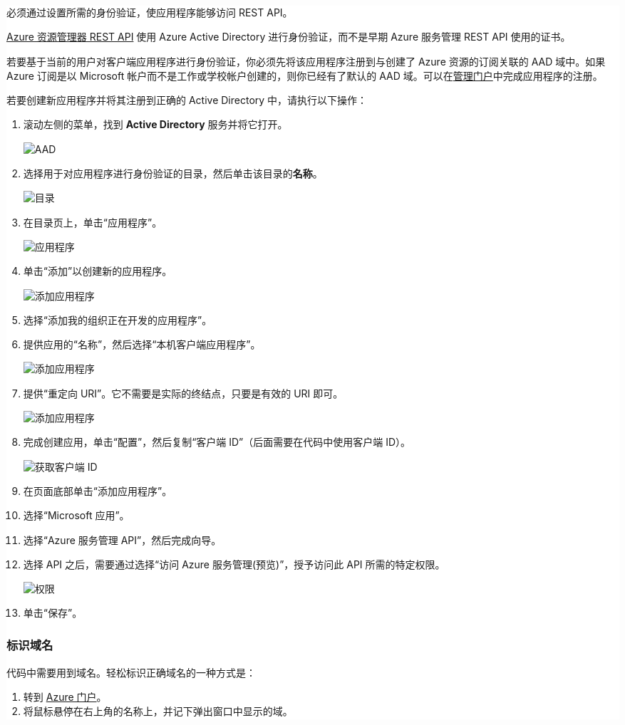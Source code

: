 必须通过设置所需的身份验证，使应用程序能够访问 REST API。

[Azure 资源管理器 REST API](https://msdn.microsoft.com/zh-cn/library/azure/dn948464.aspx) 使用 Azure Active Directory 进行身份验证，而不是早期 Azure 服务管理 REST API 使用的证书。

若要基于当前的用户对客户端应用程序进行身份验证，你必须先将该应用程序注册到与创建了 Azure 资源的订阅关联的 AAD 域中。如果 Azure 订阅是以 Microsoft 帐户而不是工作或学校帐户创建的，则你已经有了默认的 AAD 域。可以在[管理门户](https://manage.windowsazure.cn/)中完成应用程序的注册。

若要创建新应用程序并将其注册到正确的 Active Directory 中，请执行以下操作：

1. 滚动左侧的菜单，找到 **Active Directory** 服务并将它打开。

    ![AAD][1]

2. 选择用于对应用程序进行身份验证的目录，然后单击该目录的**名称**。

    ![目录][4]

3. 在目录页上，单击“应用程序”。

    ![应用程序][5]

4. 单击“添加”以创建新的应用程序。

    ![添加应用程序][6]

5. 选择“添加我的组织正在开发的应用程序”。

5. 提供应用的“名称”，然后选择“本机客户端应用程序”。

    ![添加应用程序][7]

6. 提供“重定向 URI”。它不需要是实际的终结点，只要是有效的 URI 即可。

    ![添加应用程序][8]

7. 完成创建应用，单击“配置”，然后复制“客户端 ID”（后面需要在代码中使用客户端 ID）。

    ![获取客户端 ID][9]


1. 在页面底部单击“添加应用程序”。
1. 选择“Microsoft 应用”。
1. 选择“Azure 服务管理 API”，然后完成向导。
2. 选择 API 之后，需要通过选择“访问 Azure 服务管理(预览)”，授予访问此 API 所需的特定权限。

    ![权限][2]

2. 单击“保存”。



### 标识域名

代码中需要用到域名。轻松标识正确域名的一种方式是：

1. 转到 [Azure 门户](http://manage.windowsazure.cn)。
2. 将鼠标悬停在右上角的名称上，并记下弹出窗口中显示的域。


[1]: ./media/sql-database-client-library/aad.png
[2]: ./media/sql-database-client-library/permissions.png
[3]: ./media/sql-database-client-library/getdomain.png
[4]: ./media/sql-database-client-library/aad2.png
[5]: ./media/sql-database-client-library/aad-applications.png
[6]: ./media/sql-database-client-library/add.png
[7]: ./media/sql-database-client-library/add-application.png
[8]: ./media/sql-database-client-library/add-application2.png
[9]: ./media/sql-database-client-library/clientid.png